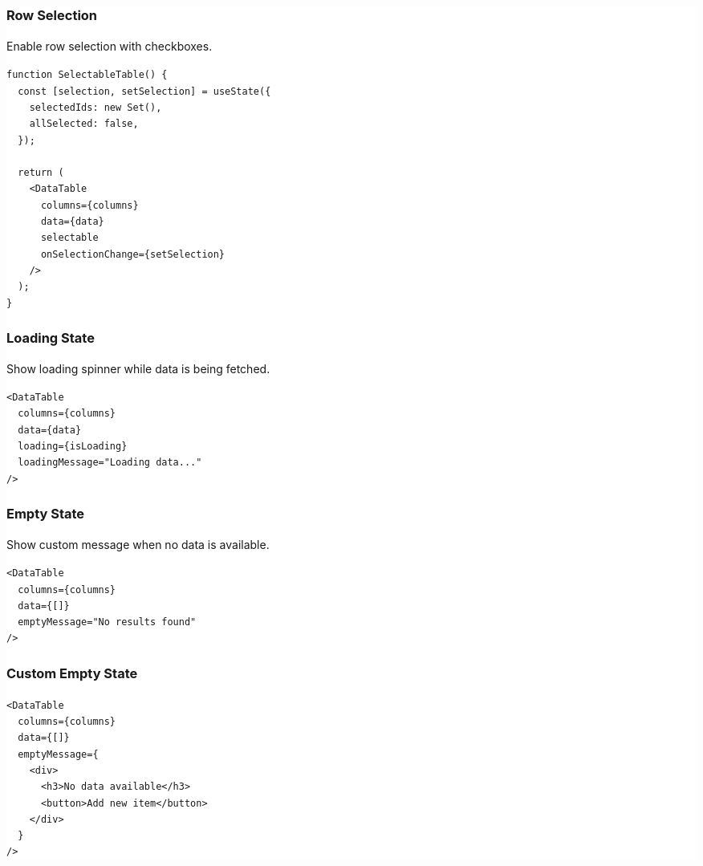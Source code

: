 ```tsx
```

### Row Selection

Enable row selection with checkboxes.

```tsx
function SelectableTable() {
  const [selection, setSelection] = useState({
    selectedIds: new Set(),
    allSelected: false,
  });

  return (
    <DataTable
      columns={columns}
      data={data}
      selectable
      onSelectionChange={setSelection}
    />
  );
}
```

### Loading State

Show loading spinner while data is being fetched.

```tsx
<DataTable
  columns={columns}
  data={data}
  loading={isLoading}
  loadingMessage="Loading data..."
/>
```

### Empty State

Show custom message when no data is available.

```tsx
<DataTable
  columns={columns}
  data={[]}
  emptyMessage="No results found"
/>
```

### Custom Empty State

```tsx
<DataTable
  columns={columns}
  data={[]}
  emptyMessage={
    <div>
      <h3>No data available</h3>
      <button>Add new item</button>
    </div>
  }
/>
```
